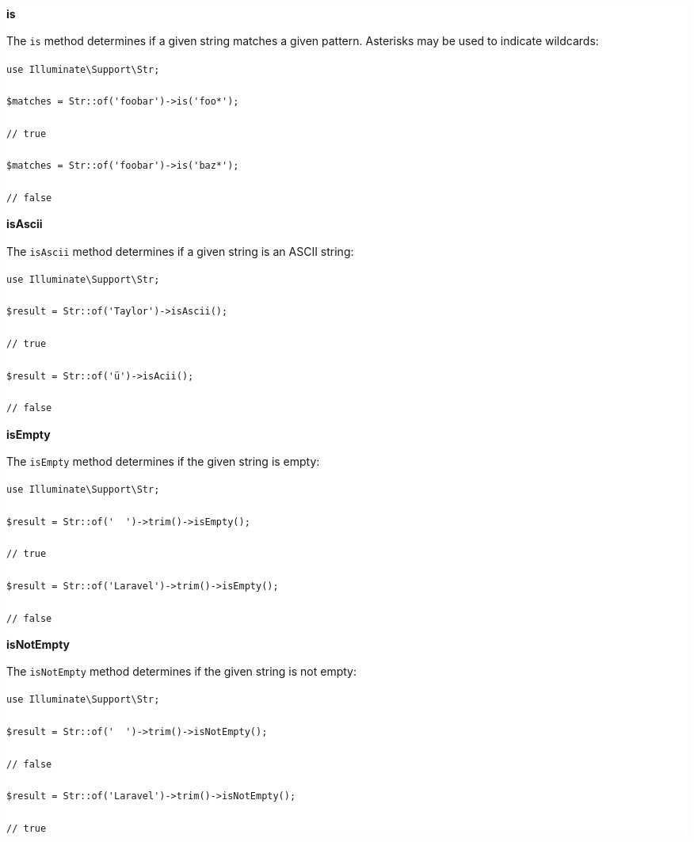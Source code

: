 **is**

The `is` method determines if a given string matches a given pattern. Asterisks may be used to indicate wildcards:

```text
use Illuminate\Support\Str;

$matches = Str::of('foobar')->is('foo*');

// true

$matches = Str::of('foobar')->is('baz*');

// false
```

**isAscii**

The `isAscii` method determines if a given string is an ASCII string:

```text
use Illuminate\Support\Str;

$result = Str::of('Taylor')->isAscii();

// true

$result = Str::of('ü')->isAcii();

// false
```

**isEmpty**

The `isEmpty` method determines if the given string is empty:

```text
use Illuminate\Support\Str;

$result = Str::of('  ')->trim()->isEmpty();

// true

$result = Str::of('Laravel')->trim()->isEmpty();

// false
```

**isNotEmpty**

The `isNotEmpty` method determines if the given string is not empty:

```text
use Illuminate\Support\Str;

$result = Str::of('  ')->trim()->isNotEmpty();

// false

$result = Str::of('Laravel')->trim()->isNotEmpty();

// true
```
